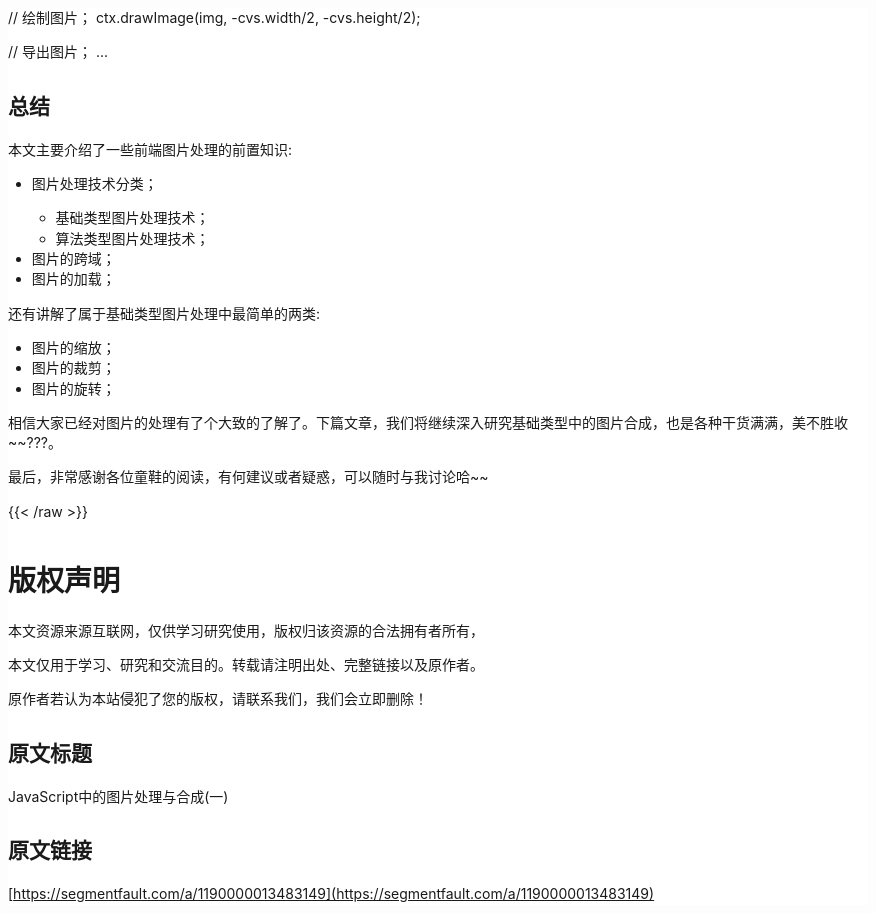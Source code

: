 <span class="hljs-comment">// 绘制图片；</span>
ctx.drawImage(img, -cvs.width/<span class="hljs-number">2</span>, -cvs.height/<span class="hljs-number">2</span>);

<span class="hljs-comment">// 导出图片；</span>
...
</code></pre>
<h2 id="articleHeader13">总结</h2>
<p>本文主要介绍了一些前端图片处理的前置知识:</p>
<ul>
<li>
<p>图片处理技术分类；</p>
<ul>
<li>基础类型图片处理技术；</li>
<li>算法类型图片处理技术；</li>
</ul>
</li>
<li>图片的跨域；</li>
<li>图片的加载；</li>
</ul>
<p>还有讲解了属于基础类型图片处理中最简单的两类:</p>
<ul>
<li>图片的缩放；</li>
<li>图片的裁剪；</li>
<li>图片的旋转；</li>
</ul>
<p>相信大家已经对图片的处理有了个大致的了解了。下篇文章，我们将继续深入研究基础类型中的图片合成，也是各种干货满满，美不胜收~~???。</p>
<p>最后，非常感谢各位童鞋的阅读，有何建议或者疑惑，可以随时与我讨论哈~~</p>

                
{{< /raw >}}

# 版权声明
本文资源来源互联网，仅供学习研究使用，版权归该资源的合法拥有者所有，

本文仅用于学习、研究和交流目的。转载请注明出处、完整链接以及原作者。

原作者若认为本站侵犯了您的版权，请联系我们，我们会立即删除！

## 原文标题
JavaScript中的图片处理与合成(一)

## 原文链接
[https://segmentfault.com/a/1190000013483149](https://segmentfault.com/a/1190000013483149)

